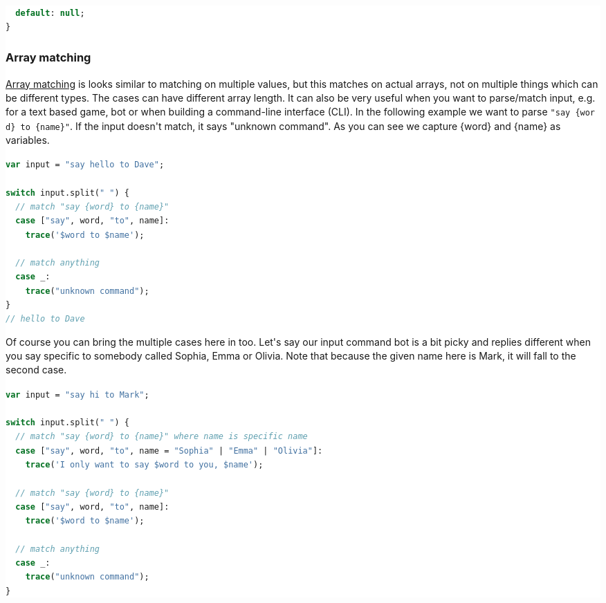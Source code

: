 ```haxe
  default: null;
}
```

### Array matching

[Array matching](https://haxe.org/manual/lf-pattern-matching-array.html) is looks similar to matching on multiple values, but this matches on actual arrays, not on multiple things which can be different types. 
The cases can have different array length.
It can also be very useful when you want to parse/match input, e.g. for a text based game, bot or when building a command-line interface (CLI).
In the following example we want to parse `"say {word} to {name}"`. If the input doesn't match, it says "unknown command". As you can see we capture {word} and {name} as variables.

```haxe
var input = "say hello to Dave";

switch input.split(" ") {
  // match "say {word} to {name}"
  case ["say", word, "to", name]: 
    trace('$word to $name');

  // match anything
  case _: 
    trace("unknown command");
}
// hello to Dave
```

Of course you can bring the multiple cases here in too.
Let's say our input command bot is a bit picky and replies different when you say specific to somebody called Sophia, Emma or Olivia. 
Note that because the given name here is Mark, it will fall to the second case.

```haxe
var input = "say hi to Mark";

switch input.split(" ") {
  // match "say {word} to {name}" where name is specific name
  case ["say", word, "to", name = "Sophia" | "Emma" | "Olivia"]: 
    trace('I only want to say $word to you, $name');

  // match "say {word} to {name}"
  case ["say", word, "to", name]: 
    trace('$word to $name');

  // match anything
  case _: 
    trace("unknown command");
}
```


[tags]: / "enum, pattern-matching, data-structures"